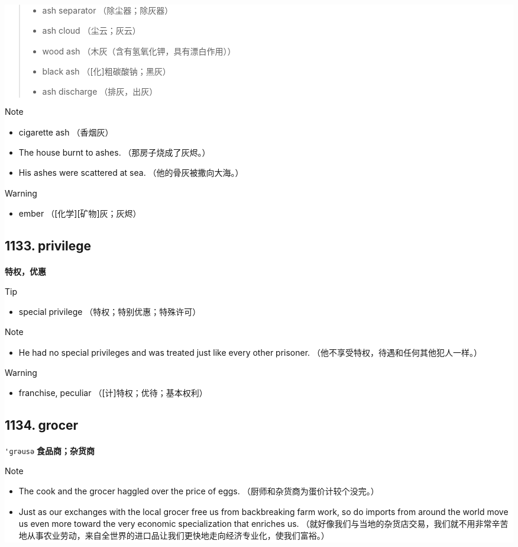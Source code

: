 > - ash separator （除尘器；除灰器）
>
> - ash cloud （尘云；灰云）
>
> - wood ash （木灰（含有氢氧化钾，具有漂白作用））
>
> - black ash （[化]粗碳酸钠；黑灰）
>
> - ash discharge （排灰，出灰）
>

> [!NOTE]
>
> - cigarette ash （香烟灰）
>
> - The house burnt to ashes. （那房子烧成了灰烬。）
>
> - His ashes were scattered at sea. （他的骨灰被撒向大海。）
>

> [!WARNING]
>
> - ember （[化学][矿物]灰；灰烬）
>

## 1133. privilege

**特权，优惠**

> [!TIP]
>
> - special privilege （特权；特别优惠；特殊许可）
>

> [!NOTE]
>
> - He had no special privileges and was treated just like every other prisoner. （他不享受特权，待遇和任何其他犯人一样。）
>

> [!WARNING]
>
> - franchise, peculiar （[计]特权；优待；基本权利）
>

## 1134. grocer

`'ɡrəusə`  **食品商；杂货商**

> [!NOTE]
>
> - The cook and the grocer haggled over the price of eggs. （厨师和杂货商为蛋价计较个没完。）
>
> - Just as our exchanges with the local grocer free us from backbreaking farm work, so do imports from around the world move us even more toward the very economic specialization that enriches us. （就好像我们与当地的杂货店交易，我们就不用非常辛苦地从事农业劳动，来自全世界的进口品让我们更快地走向经济专业化，使我们富裕。）
>
